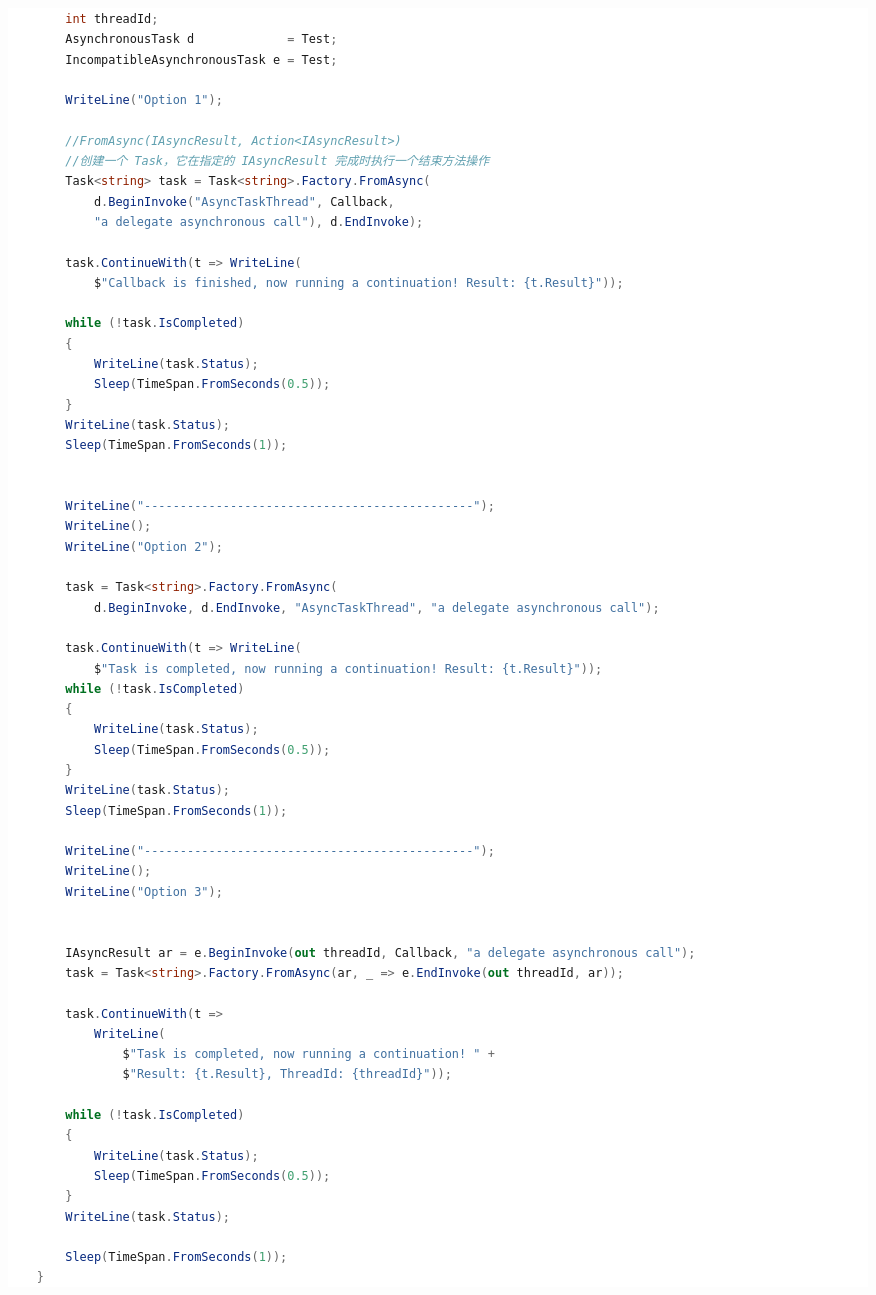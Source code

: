 ```c#
		int threadId;
		AsynchronousTask d             = Test;
		IncompatibleAsynchronousTask e = Test;

		WriteLine("Option 1");
		
		//FromAsync(IAsyncResult, Action<IAsyncResult>)	
		//创建一个 Task，它在指定的 IAsyncResult 完成时执行一个结束方法操作
		Task<string> task = Task<string>.Factory.FromAsync(
			d.BeginInvoke("AsyncTaskThread", Callback, 
            "a delegate asynchronous call"), d.EndInvoke);

		task.ContinueWith(t => WriteLine(
            $"Callback is finished, now running a continuation! Result: {t.Result}"));

		while (!task.IsCompleted)
		{
			WriteLine(task.Status);
			Sleep(TimeSpan.FromSeconds(0.5));
		}
		WriteLine(task.Status);
		Sleep(TimeSpan.FromSeconds(1));


		WriteLine("----------------------------------------------");
		WriteLine();
		WriteLine("Option 2");

		task = Task<string>.Factory.FromAsync(
			d.BeginInvoke, d.EndInvoke, "AsyncTaskThread", "a delegate asynchronous call");

		task.ContinueWith(t => WriteLine(
            $"Task is completed, now running a continuation! Result: {t.Result}"));
		while (!task.IsCompleted)
		{
			WriteLine(task.Status);
			Sleep(TimeSpan.FromSeconds(0.5));
		}
		WriteLine(task.Status);
		Sleep(TimeSpan.FromSeconds(1));

		WriteLine("----------------------------------------------");
		WriteLine();
		WriteLine("Option 3");

		
		IAsyncResult ar = e.BeginInvoke(out threadId, Callback, "a delegate asynchronous call");
		task = Task<string>.Factory.FromAsync(ar, _ => e.EndInvoke(out threadId, ar));

		task.ContinueWith(t => 
			WriteLine(
                $"Task is completed, now running a continuation! " +
                $"Result: {t.Result}, ThreadId: {threadId}"));

		while (!task.IsCompleted)
		{
			WriteLine(task.Status);
			Sleep(TimeSpan.FromSeconds(0.5));
		}
		WriteLine(task.Status);

		Sleep(TimeSpan.FromSeconds(1));
	}
```